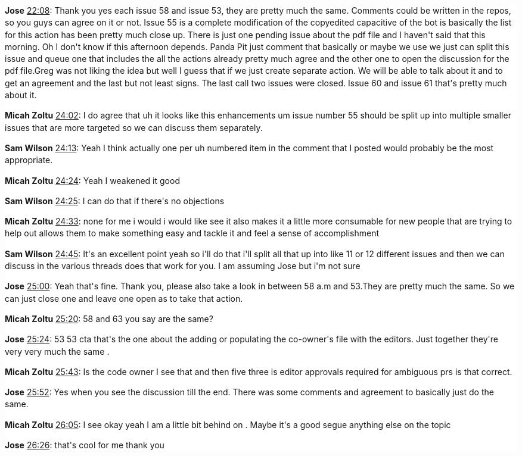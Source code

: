 **Jose** [22:08](https://www.youtube.com/watch?v=4hii6hcYL3M&t=1328s): Thank you yes each issue 58 and issue 53, they are pretty much the same. Comments could be written in the repos, so you guys can agree on it or not. Issue 55 is a complete modification of the copyedited capacitive of the bot is basically the list for this action has been pretty much close up. There is just one pending issue about the pdf file and I haven't said that this morning. Oh I don't know if this afternoon depends. Panda Pit just comment that basically or maybe we use we just can split this issue and queue one that includes the all the actions already pretty much agree and the other one to open the discussion for the pdf file.Greg was not liking the idea but well I guess that if we just create separate action. We will be able to talk about it and to get an agreement and the last but not least signs. The last call two issues were
closed. Issue 60 and issue 61 that's pretty much about it.

**Micah Zoltu** [24:02](https://www.youtube.com/watch?v=4hii6hcYL3M&t=1442s): I do agree that uh it looks like this enhancements um issue number 55 should be split up into multiple smaller issues that are more targeted so we can discuss them separately.

**Sam Wilson** [24:13](https://www.youtube.com/watch?v=4hii6hcYL3M&t=1453s): Yeah I think actually one per uh numbered item in the comment that I posted would probably be the most appropriate.

**Micah Zoltu** [24:24](https://www.youtube.com/watch?v=4hii6hcYL3M&t=1464s): Yeah I weakened it good 

**Sam Wilson** [24:25](https://www.youtube.com/watch?v=4hii6hcYL3M&t=1465s): I can do that if there's no objections

**Micah Zoltu** [24:33](https://www.youtube.com/watch?v=4hii6hcYL3M&t=1473s): 
none for me i would i would like see it also makes it a little more consumable for new people that are trying to help out allows them to make something easy and tackle it and feel a sense of accomplishment

**Sam Wilson** [24:45](https://www.youtube.com/watch?v=4hii6hcYL3M&t=1485s): 
It's an excellent point yeah so i'll do that i'll split all that up into like 11 or 12 different issues and then we can discuss in the various threads does that work for you. I am assuming Jose but i'm not sure 

**Jose** [25:00](https://www.youtube.com/watch?v=4hii6hcYL3M&t=1500s): Yeah that's fine. Thank you, please also take a look in between 58 a.m and 53.They are pretty much the same. So we can just close one and leave one open as to take that action.

**Micah Zoltu** [25:20](https://www.youtube.com/watch?v=4hii6hcYL3M&t=1520s): 
58 and 63 you say are the same?

**Jose** [25:24](https://www.youtube.com/watch?v=4hii6hcYL3M&t=1524s): 53 53 cta that's the one about the adding or populating the co-owner's file with the editors. Just together they're very very much the same .

**Micah Zoltu** [25:43](https://www.youtube.com/watch?v=4hii6hcYL3M&t=1543s): Is the code owner I see that and then five three is editor approvals required for ambiguous prs is that correct.

**Jose** [25:52](https://www.youtube.com/watch?v=4hii6hcYL3M&t=1552s): Yes when you see the discussion till the end. There was some comments and agreement to basically just
do the same.

**Micah Zoltu** [26:05](https://www.youtube.com/watch?v=4hii6hcYL3M&t=1565s): I see okay yeah I am a little bit behind on . Maybe it's a good segue anything else on the topic

**Jose** [26:26](https://www.youtube.com/watch?v=4hii6hcYL3M&t=1586s):
that's cool for me thank you
